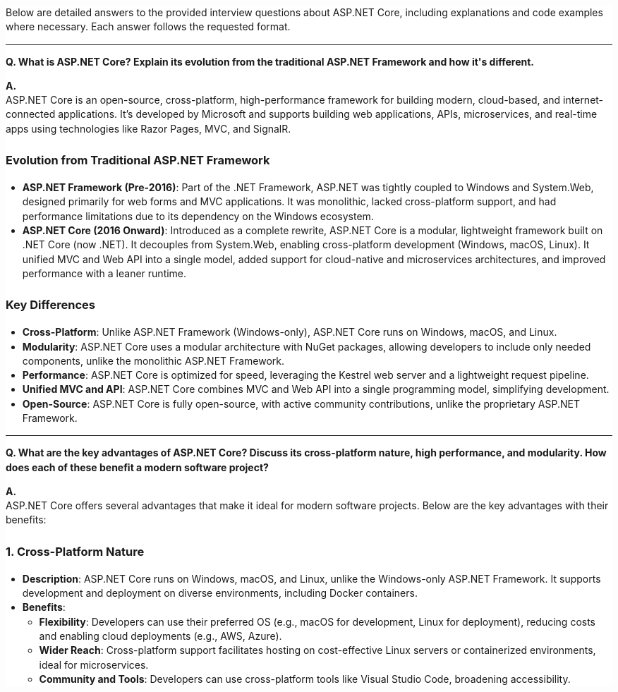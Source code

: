 Below are detailed answers to the provided interview questions about ASP.NET Core, including explanations and code examples where necessary. Each answer follows the requested format.

---

**Q. What is ASP.NET Core? Explain its evolution from the traditional ASP.NET Framework and how it's different.**

**A.**  
ASP.NET Core is an open-source, cross-platform, high-performance framework for building modern, cloud-based, and internet-connected applications. It’s developed by Microsoft and supports building web applications, APIs, microservices, and real-time apps using technologies like Razor Pages, MVC, and SignalR.

### Evolution from Traditional ASP.NET Framework
- **ASP.NET Framework (Pre-2016)**: Part of the .NET Framework, ASP.NET was tightly coupled to Windows and System.Web, designed primarily for web forms and MVC applications. It was monolithic, lacked cross-platform support, and had performance limitations due to its dependency on the Windows ecosystem.
- **ASP.NET Core (2016 Onward)**: Introduced as a complete rewrite, ASP.NET Core is a modular, lightweight framework built on .NET Core (now .NET). It decouples from System.Web, enabling cross-platform development (Windows, macOS, Linux). It unified MVC and Web API into a single model, added support for cloud-native and microservices architectures, and improved performance with a leaner runtime.

### Key Differences
- **Cross-Platform**: Unlike ASP.NET Framework (Windows-only), ASP.NET Core runs on Windows, macOS, and Linux.
- **Modularity**: ASP.NET Core uses a modular architecture with NuGet packages, allowing developers to include only needed components, unlike the monolithic ASP.NET Framework.
- **Performance**: ASP.NET Core is optimized for speed, leveraging the Kestrel web server and a lightweight request pipeline.
- **Unified MVC and API**: ASP.NET Core combines MVC and Web API into a single programming model, simplifying development.
- **Open-Source**: ASP.NET Core is fully open-source, with active community contributions, unlike the proprietary ASP.NET Framework.

---

**Q. What are the key advantages of ASP.NET Core? Discuss its cross-platform nature, high performance, and modularity. How does each of these benefit a modern software project?**

**A.**  
ASP.NET Core offers several advantages that make it ideal for modern software projects. Below are the key advantages with their benefits:

### 1. Cross-Platform Nature
- **Description**: ASP.NET Core runs on Windows, macOS, and Linux, unlike the Windows-only ASP.NET Framework. It supports development and deployment on diverse environments, including Docker containers.
- **Benefits**:
  - **Flexibility**: Developers can use their preferred OS (e.g., macOS for development, Linux for deployment), reducing costs and enabling cloud deployments (e.g., AWS, Azure).
  - **Wider Reach**: Cross-platform support facilitates hosting on cost-effective Linux servers or containerized environments, ideal for microservices.
  - **Community and Tools**: Developers can use cross-platform tools like Visual Studio Code, broadening accessibility.
